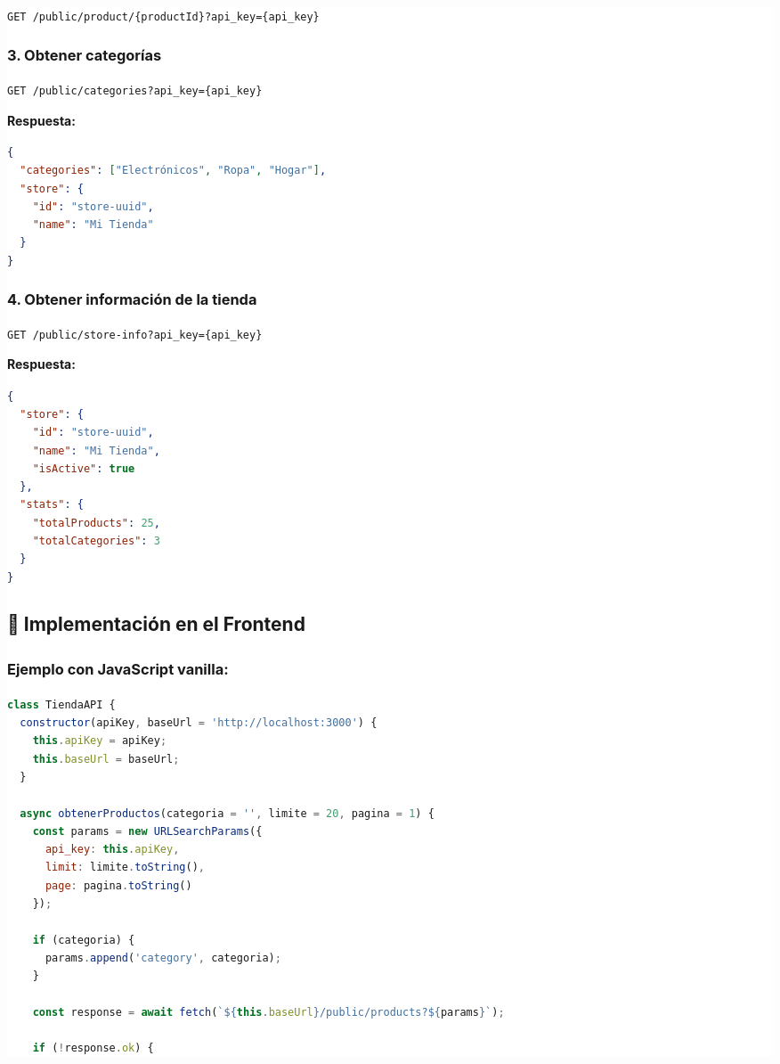 ```http
GET /public/product/{productId}?api_key={api_key}
```

### 3. **Obtener categorías**

```http
GET /public/categories?api_key={api_key}
```

**Respuesta:**
```json
{
  "categories": ["Electrónicos", "Ropa", "Hogar"],
  "store": {
    "id": "store-uuid",
    "name": "Mi Tienda"
  }
}
```

### 4. **Obtener información de la tienda**

```http
GET /public/store-info?api_key={api_key}
```

**Respuesta:**
```json
{
  "store": {
    "id": "store-uuid",
    "name": "Mi Tienda",
    "isActive": true
  },
  "stats": {
    "totalProducts": 25,
    "totalCategories": 3
  }
}
```

## 🔧 Implementación en el Frontend

### Ejemplo con JavaScript vanilla:

```javascript
class TiendaAPI {
  constructor(apiKey, baseUrl = 'http://localhost:3000') {
    this.apiKey = apiKey;
    this.baseUrl = baseUrl;
  }

  async obtenerProductos(categoria = '', limite = 20, pagina = 1) {
    const params = new URLSearchParams({
      api_key: this.apiKey,
      limit: limite.toString(),
      page: pagina.toString()
    });

    if (categoria) {
      params.append('category', categoria);
    }

    const response = await fetch(`${this.baseUrl}/public/products?${params}`);
    
    if (!response.ok) {
```
